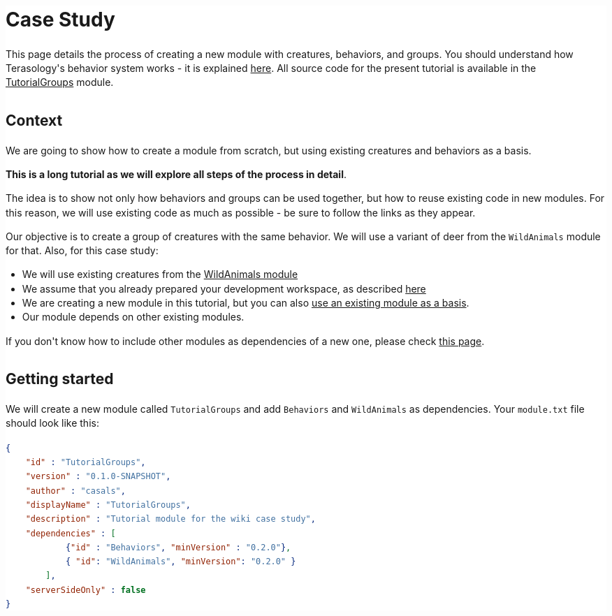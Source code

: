 # Case Study

This page details the process of creating a new module with creatures, behaviors, and groups.
You should understand how Terasology's behavior system works - it is explained [here](big-picture).
All source code for the present tutorial is available in the [TutorialGroups](https://github.com/Terasology/TutorialGroups/) module.

## Context

We are going to show how to create a module from scratch, but using existing creatures and behaviors as a basis.

**This is a long tutorial as we will explore all steps of the process in detail**.

The idea is to show not only how behaviors and groups can be used together, but how to reuse existing code in new modules.
For this reason, we will use existing code as much as possible - be sure to follow the links as they appear.

Our objective is to create a group of creatures with the same behavior.
We will use a variant of deer from the `WildAnimals` module for that.
Also, for this case study:

- We will use existing creatures from the [WildAnimals module](https://github.com/Terasology/WildAnimals/) 
- We assume that you already prepared your development workspace, as described [here](https://github.com/MovingBlocks/Terasology/wiki/Contributor-Quick-Start)
- We are creating a new module in this tutorial, but you can also [use an existing module as a basis](https://github.com/MovingBlocks/Terasology/wiki/Developing-Modules). 
- Our module depends on other existing modules.

If you don't know how to include other modules as dependencies of a new one, please check [this page](https://github.com/MovingBlocks/Terasology/wiki/Module-Dependencies).

## Getting started

We will create a new module called `TutorialGroups` and add `Behaviors` and `WildAnimals` as dependencies.
Your `module.txt` file should look like this:

```json
{
    "id" : "TutorialGroups",
    "version" : "0.1.0-SNAPSHOT",
    "author" : "casals",
    "displayName" : "TutorialGroups",
    "description" : "Tutorial module for the wiki case study",
    "dependencies" : [
            {"id" : "Behaviors", "minVersion" : "0.2.0"},
            { "id": "WildAnimals", "minVersion": "0.2.0" }
        ],
    "serverSideOnly" : false
}

``` 
